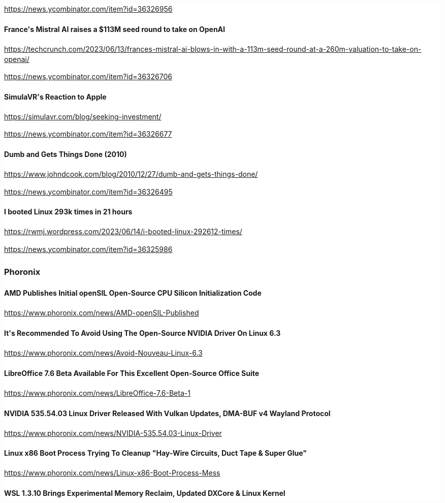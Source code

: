 https://news.ycombinator.com/item?id=36326956

#### France's Mistral AI raises a \$113M seed round to take on OpenAI

https://techcrunch.com/2023/06/13/frances-mistral-ai-blows-in-with-a-113m-seed-round-at-a-260m-valuation-to-take-on-openai/

https://news.ycombinator.com/item?id=36326706

#### SimulaVR's Reaction to Apple

https://simulavr.com/blog/seeking-investment/

https://news.ycombinator.com/item?id=36326677

#### Dumb and Gets Things Done (2010)

https://www.johndcook.com/blog/2010/12/27/dumb-and-gets-things-done/

https://news.ycombinator.com/item?id=36326495

#### I booted Linux 293k times in 21 hours

https://rwmj.wordpress.com/2023/06/14/i-booted-linux-292612-times/

https://news.ycombinator.com/item?id=36325986

### Phoronix

#### AMD Publishes Initial openSIL Open-Source CPU Silicon Initialization Code

https://www.phoronix.com/news/AMD-openSIL-Published

#### It's Recommended To Avoid Using The Open-Source NVIDIA Driver On Linux 6.3

https://www.phoronix.com/news/Avoid-Nouveau-Linux-6.3

#### LibreOffice 7.6 Beta Available For This Excellent Open-Source Office Suite

https://www.phoronix.com/news/LibreOffice-7.6-Beta-1

#### NVIDIA 535.54.03 Linux Driver Released With Vulkan Updates, DMA-BUF v4 Wayland Protocol

https://www.phoronix.com/news/NVIDIA-535.54.03-Linux-Driver

#### Linux x86 Boot Process Trying To Cleanup \"Hay-Wire Circuits, Duct Tape & Super Glue\"

https://www.phoronix.com/news/Linux-x86-Boot-Process-Mess

#### WSL 1.3.10 Brings Experimental Memory Reclaim, Updated DXCore & Linux Kernel
